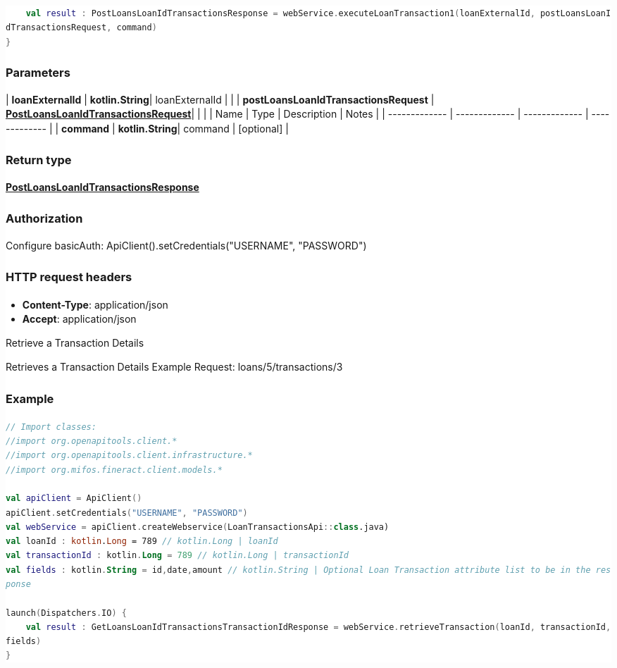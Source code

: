 ```kotlin
    val result : PostLoansLoanIdTransactionsResponse = webService.executeLoanTransaction1(loanExternalId, postLoansLoanIdTransactionsRequest, command)
}
```

### Parameters
| **loanExternalId** | **kotlin.String**| loanExternalId | |
| **postLoansLoanIdTransactionsRequest** | [**PostLoansLoanIdTransactionsRequest**](PostLoansLoanIdTransactionsRequest.md)|  | |
| Name | Type | Description  | Notes |
| ------------- | ------------- | ------------- | ------------- |
| **command** | **kotlin.String**| command | [optional] |

### Return type

[**PostLoansLoanIdTransactionsResponse**](PostLoansLoanIdTransactionsResponse.md)

### Authorization


Configure basicAuth:
    ApiClient().setCredentials("USERNAME", "PASSWORD")

### HTTP request headers

 - **Content-Type**: application/json
 - **Accept**: application/json


Retrieve a Transaction Details

Retrieves a Transaction Details  Example Request:  loans/5/transactions/3

### Example
```kotlin
// Import classes:
//import org.openapitools.client.*
//import org.openapitools.client.infrastructure.*
//import org.mifos.fineract.client.models.*

val apiClient = ApiClient()
apiClient.setCredentials("USERNAME", "PASSWORD")
val webService = apiClient.createWebservice(LoanTransactionsApi::class.java)
val loanId : kotlin.Long = 789 // kotlin.Long | loanId
val transactionId : kotlin.Long = 789 // kotlin.Long | transactionId
val fields : kotlin.String = id,date,amount // kotlin.String | Optional Loan Transaction attribute list to be in the response

launch(Dispatchers.IO) {
    val result : GetLoansLoanIdTransactionsTransactionIdResponse = webService.retrieveTransaction(loanId, transactionId, fields)
}
```
